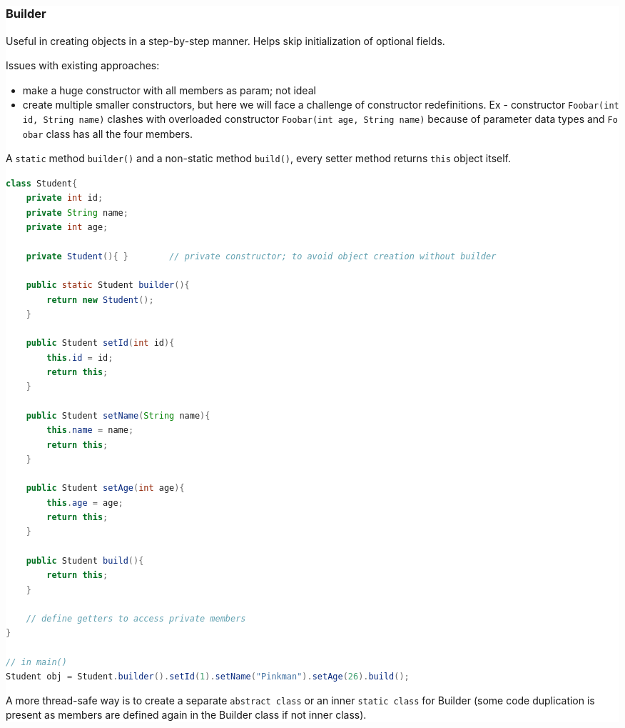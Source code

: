 ### Builder
Useful in creating objects in a step-by-step manner. Helps skip initialization of optional fields.

Issues with existing approaches: 
- make a huge constructor with all members as param; not ideal
- create multiple smaller constructors, but here we will face a challenge of constructor redefinitions. Ex - constructor `Foobar(int id, String name)` clashes with overloaded constructor `Foobar(int age, String name)` because of parameter data types and `Foobar` class has all the four members.

A `static` method `builder()` and a non-static method `build()`, every setter method returns `this` object itself.

```java
class Student{
	private int id;
	private String name;
	private int age;

	private Student(){ }		// private constructor; to avoid object creation without builder

	public static Student builder(){
		return new Student();
	}

	public Student setId(int id){
		this.id = id;
		return this;
	}

	public Student setName(String name){
		this.name = name;
		return this;
	}

	public Student setAge(int age){
		this.age = age;
		return this;
	}

	public Student build(){
		return this;
	}

	// define getters to access private members
}

// in main()
Student obj = Student.builder().setId(1).setName("Pinkman").setAge(26).build();
```

A more thread-safe way is to create a separate `abstract class` or an inner `static class` for Builder (some code duplication is present as members are defined again in the Builder class if not inner class).
